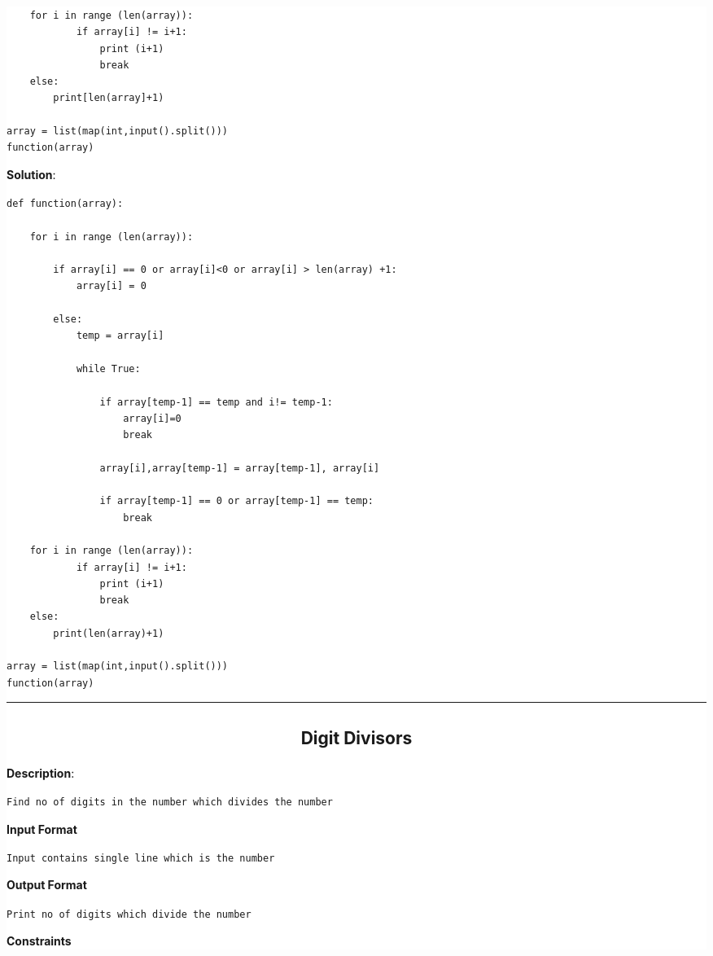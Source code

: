         for i in range (len(array)):
                if array[i] != i+1:
                    print (i+1)
                    break
        else:
            print[len(array]+1)
                
    array = list(map(int,input().split()))
    function(array)

**Solution**:

    def function(array):
        
        for i in range (len(array)):
            
            if array[i] == 0 or array[i]<0 or array[i] > len(array) +1:
                array[i] = 0
                
            else:
                temp = array[i]
                
                while True: 
                    
                    if array[temp-1] == temp and i!= temp-1:
                        array[i]=0
                        break
                    
                    array[i],array[temp-1] = array[temp-1], array[i]
                    
                    if array[temp-1] == 0 or array[temp-1] == temp:
                        break
                    
        for i in range (len(array)):
                if array[i] != i+1:
                    print (i+1)
                    break
        else:
            print(len(array)+1)
                
    array = list(map(int,input().split()))
    function(array)
<hr />

## <center> Digit Divisors</center>

**Description**:

    Find no of digits in the number which divides the number

**Input Format**

    Input contains single line which is the number

**Output Format**

    Print no of digits which divide the number

**Constraints**
